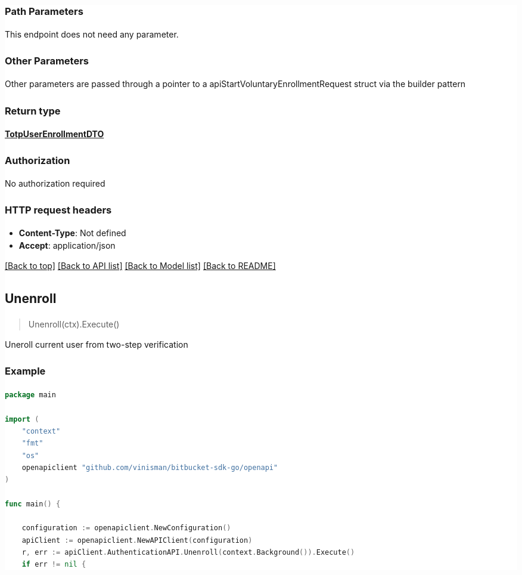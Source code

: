### Path Parameters

This endpoint does not need any parameter.

### Other Parameters

Other parameters are passed through a pointer to a apiStartVoluntaryEnrollmentRequest struct via the builder pattern


### Return type

[**TotpUserEnrollmentDTO**](TotpUserEnrollmentDTO.md)

### Authorization

No authorization required

### HTTP request headers

- **Content-Type**: Not defined
- **Accept**: application/json

[[Back to top]](#) [[Back to API list]](../README.md#documentation-for-api-endpoints)
[[Back to Model list]](../README.md#documentation-for-models)
[[Back to README]](../README.md)


## Unenroll

> Unenroll(ctx).Execute()

Uneroll current user from two-step verification



### Example

```go
package main

import (
	"context"
	"fmt"
	"os"
	openapiclient "github.com/vinisman/bitbucket-sdk-go/openapi"
)

func main() {

	configuration := openapiclient.NewConfiguration()
	apiClient := openapiclient.NewAPIClient(configuration)
	r, err := apiClient.AuthenticationAPI.Unenroll(context.Background()).Execute()
	if err != nil {
